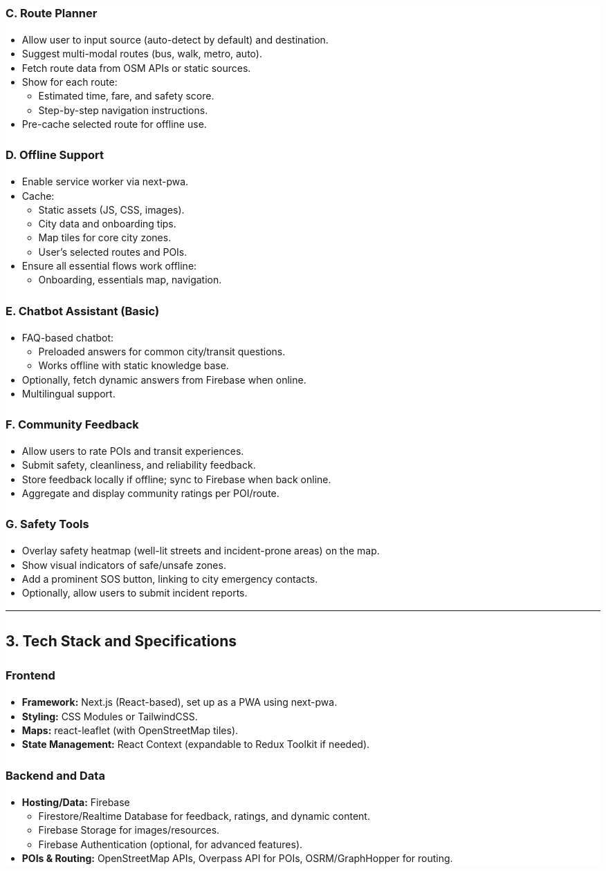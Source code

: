 ### C. Route Planner
- Allow user to input source (auto-detect by default) and destination.
- Suggest multi-modal routes (bus, walk, metro, auto).
- Fetch route data from OSM APIs or static sources.
- Show for each route:
  - Estimated time, fare, and safety score.
  - Step-by-step navigation instructions.
- Pre-cache selected route for offline use.

### D. Offline Support
- Enable service worker via next-pwa.
- Cache:
  - Static assets (JS, CSS, images).
  - City data and onboarding tips.
  - Map tiles for core city zones.
  - User’s selected routes and POIs.
- Ensure all essential flows work offline:
  - Onboarding, essentials map, navigation.

### E. Chatbot Assistant (Basic)
- FAQ-based chatbot:
  - Preloaded answers for common city/transit questions.
  - Works offline with static knowledge base.
- Optionally, fetch dynamic answers from Firebase when online.
- Multilingual support.

### F. Community Feedback
- Allow users to rate POIs and transit experiences.
- Submit safety, cleanliness, and reliability feedback.
- Store feedback locally if offline; sync to Firebase when back online.
- Aggregate and display community ratings per POI/route.

### G. Safety Tools
- Overlay safety heatmap (well-lit streets and incident-prone areas) on the map.
- Show visual indicators of safe/unsafe zones.
- Add a prominent SOS button, linking to city emergency contacts.
- Optionally, allow users to submit incident reports.

---

## 3. Tech Stack and Specifications

### **Frontend**
- **Framework:** Next.js (React-based), set up as a PWA using next-pwa.
- **Styling:** CSS Modules or TailwindCSS.
- **Maps:** react-leaflet (with OpenStreetMap tiles).
- **State Management:** React Context (expandable to Redux Toolkit if needed).

### **Backend and Data**
- **Hosting/Data:** Firebase
  - Firestore/Realtime Database for feedback, ratings, and dynamic content.
  - Firebase Storage for images/resources.
  - Firebase Authentication (optional, for advanced features).
- **POIs & Routing:** OpenStreetMap APIs, Overpass API for POIs, OSRM/GraphHopper for routing.
